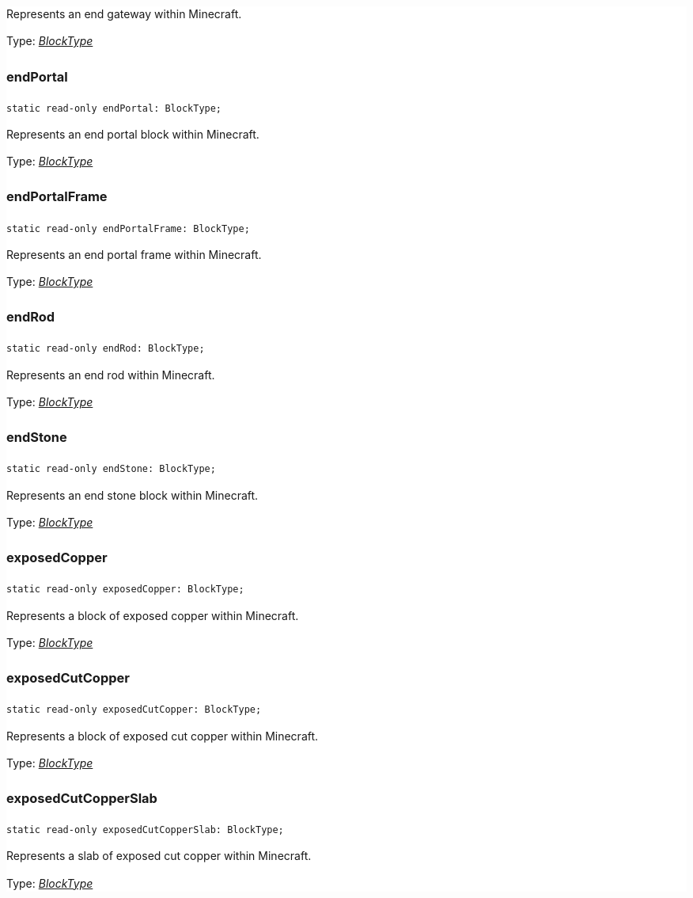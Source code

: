 Represents an end gateway within Minecraft.

Type: [*BlockType*](BlockType.md)


### **endPortal**
`static read-only endPortal: BlockType;`

Represents an end portal block within Minecraft.

Type: [*BlockType*](BlockType.md)


### **endPortalFrame**
`static read-only endPortalFrame: BlockType;`

Represents an end portal frame within Minecraft.

Type: [*BlockType*](BlockType.md)


### **endRod**
`static read-only endRod: BlockType;`

Represents an end rod within Minecraft.

Type: [*BlockType*](BlockType.md)


### **endStone**
`static read-only endStone: BlockType;`

Represents an end stone block within Minecraft.

Type: [*BlockType*](BlockType.md)


### **exposedCopper**
`static read-only exposedCopper: BlockType;`

Represents a block of exposed copper within Minecraft.

Type: [*BlockType*](BlockType.md)


### **exposedCutCopper**
`static read-only exposedCutCopper: BlockType;`

Represents a block of exposed cut copper within Minecraft.

Type: [*BlockType*](BlockType.md)


### **exposedCutCopperSlab**
`static read-only exposedCutCopperSlab: BlockType;`

Represents a slab of exposed cut copper within Minecraft.

Type: [*BlockType*](BlockType.md)
